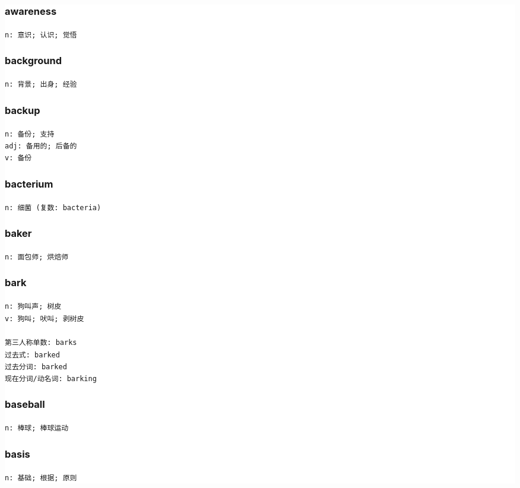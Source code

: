 ### awareness

```tip:c@summary-box
n: 意识; 认识; 觉悟
```

### background

```tip:c@summary-box
n: 背景; 出身; 经验
```

### backup

```tip:c@summary-box
n: 备份; 支持  
adj: 备用的; 后备的  
v: 备份
```

### bacterium

```tip:c@summary-box
n: 细菌 (复数: bacteria)
```

### baker

```tip:c@summary-box
n: 面包师; 烘焙师
```

### bark

```tip:c@summary-box
n: 狗叫声; 树皮  
v: 狗叫; 吠叫; 剥树皮

第三人称单数: barks  
过去式: barked  
过去分词: barked  
现在分词/动名词: barking
```

### baseball

```tip:c@summary-box
n: 棒球; 棒球运动
```

### basis

```tip:c@summary-box
n: 基础; 根据; 原则
```
